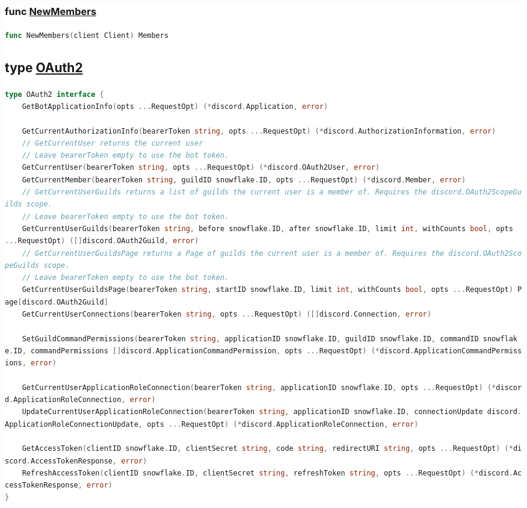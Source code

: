 <a name="NewMembers"></a>
### func [NewMembers](<https://github.com/disgoorg/disgo/blob/master/disgo/rest/members.go#L11>)

```go
func NewMembers(client Client) Members
```



<a name="OAuth2"></a>
## type [OAuth2](<https://github.com/disgoorg/disgo/blob/master/disgo/rest/oauth2.go#L21-L44>)



```go
type OAuth2 interface {
    GetBotApplicationInfo(opts ...RequestOpt) (*discord.Application, error)

    GetCurrentAuthorizationInfo(bearerToken string, opts ...RequestOpt) (*discord.AuthorizationInformation, error)
    // GetCurrentUser returns the current user
    // Leave bearerToken empty to use the bot token.
    GetCurrentUser(bearerToken string, opts ...RequestOpt) (*discord.OAuth2User, error)
    GetCurrentMember(bearerToken string, guildID snowflake.ID, opts ...RequestOpt) (*discord.Member, error)
    // GetCurrentUserGuilds returns a list of guilds the current user is a member of. Requires the discord.OAuth2ScopeGuilds scope.
    // Leave bearerToken empty to use the bot token.
    GetCurrentUserGuilds(bearerToken string, before snowflake.ID, after snowflake.ID, limit int, withCounts bool, opts ...RequestOpt) ([]discord.OAuth2Guild, error)
    // GetCurrentUserGuildsPage returns a Page of guilds the current user is a member of. Requires the discord.OAuth2ScopeGuilds scope.
    // Leave bearerToken empty to use the bot token.
    GetCurrentUserGuildsPage(bearerToken string, startID snowflake.ID, limit int, withCounts bool, opts ...RequestOpt) Page[discord.OAuth2Guild]
    GetCurrentUserConnections(bearerToken string, opts ...RequestOpt) ([]discord.Connection, error)

    SetGuildCommandPermissions(bearerToken string, applicationID snowflake.ID, guildID snowflake.ID, commandID snowflake.ID, commandPermissions []discord.ApplicationCommandPermission, opts ...RequestOpt) (*discord.ApplicationCommandPermissions, error)

    GetCurrentUserApplicationRoleConnection(bearerToken string, applicationID snowflake.ID, opts ...RequestOpt) (*discord.ApplicationRoleConnection, error)
    UpdateCurrentUserApplicationRoleConnection(bearerToken string, applicationID snowflake.ID, connectionUpdate discord.ApplicationRoleConnectionUpdate, opts ...RequestOpt) (*discord.ApplicationRoleConnection, error)

    GetAccessToken(clientID snowflake.ID, clientSecret string, code string, redirectURI string, opts ...RequestOpt) (*discord.AccessTokenResponse, error)
    RefreshAccessToken(clientID snowflake.ID, clientSecret string, refreshToken string, opts ...RequestOpt) (*discord.AccessTokenResponse, error)
}
```
